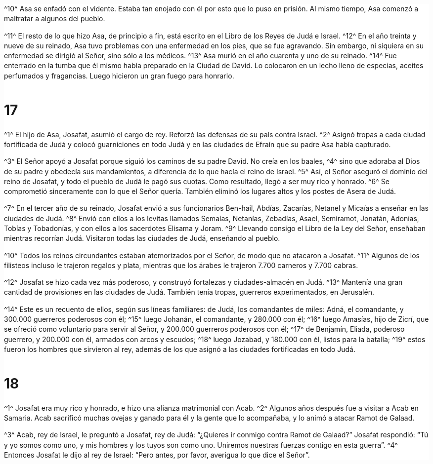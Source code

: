 ^10^ Asa se enfadó con el vidente. Estaba tan enojado con él por esto que lo puso en prisión. Al mismo tiempo, Asa comenzó a maltratar a algunos del pueblo. 

^11^ El resto de lo que hizo Asa, de principio a fin, está escrito en el Libro de los Reyes de Judá e Israel. ^12^ En el año treinta y nueve de su reinado, Asa tuvo problemas con una enfermedad en los pies, que se fue agravando. Sin embargo, ni siquiera en su enfermedad se dirigió al Señor, sino sólo a los médicos. ^13^ Asa murió en el año cuarenta y uno de su reinado. ^14^ Fue enterrado en la tumba que él mismo había preparado en la Ciudad de David. Lo colocaron en un lecho lleno de especias, aceites perfumados y fragancias. Luego hicieron un gran fuego para honrarlo. 

# 17 
^1^ El hijo de Asa, Josafat, asumió el cargo de rey. Reforzó las defensas de su país contra Israel. ^2^ Asignó tropas a cada ciudad fortificada de Judá y colocó guarniciones en todo Judá y en las ciudades de Efraín que su padre Asa había capturado. 

^3^ El Señor apoyó a Josafat porque siguió los caminos de su padre David. No creía en los baales, ^4^ sino que adoraba al Dios de su padre y obedecía sus mandamientos, a diferencia de lo que hacía el reino de Israel. ^5^ Así, el Señor aseguró el dominio del reino de Josafat, y todo el pueblo de Judá le pagó sus cuotas. Como resultado, llegó a ser muy rico y honrado. ^6^ Se comprometió sinceramente con lo que el Señor quería. También eliminó los lugares altos y los postes de Asera de Judá. 

^7^ En el tercer año de su reinado, Josafat envió a sus funcionarios Ben-hail, Abdías, Zacarías, Netanel y Micaías a enseñar en las ciudades de Judá. ^8^ Envió con ellos a los levitas llamados Semaías, Netanías, Zebadías, Asael, Semiramot, Jonatán, Adonías, Tobías y Tobadonías, y con ellos a los sacerdotes Elisama y Joram. ^9^ Llevando consigo el Libro de la Ley del Señor, enseñaban mientras recorrían Judá. Visitaron todas las ciudades de Judá, enseñando al pueblo. 

^10^ Todos los reinos circundantes estaban atemorizados por el Señor, de modo que no atacaron a Josafat. ^11^ Algunos de los filisteos incluso le trajeron regalos y plata, mientras que los árabes le trajeron 7.700 carneros y 7.700 cabras. 

^12^ Josafat se hizo cada vez más poderoso, y construyó fortalezas y ciudades-almacén en Judá. ^13^ Mantenía una gran cantidad de provisiones en las ciudades de Judá. También tenía tropas, guerreros experimentados, en Jerusalén. 

^14^ Este es un recuento de ellos, según sus líneas familiares: de Judá, los comandantes de miles: Adná, el comandante, y 300.000 guerreros poderosos con él; ^15^ luego Johanán, el comandante, y 280.000 con él; ^16^ luego Amasías, hijo de Zicrí, que se ofreció como voluntario para servir al Señor, y 200.000 guerreros poderosos con él; ^17^ de Benjamín, Eliada, poderoso guerrero, y 200.000 con él, armados con arcos y escudos; ^18^ luego Jozabad, y 180.000 con él, listos para la batalla; ^19^ estos fueron los hombres que sirvieron al rey, además de los que asignó a las ciudades fortificadas en todo Judá. 

# 18 
^1^ Josafat era muy rico y honrado, e hizo una alianza matrimonial con Acab. ^2^ Algunos años después fue a visitar a Acab en Samaria. Acab sacrificó muchas ovejas y ganado para él y la gente que lo acompañaba, y lo animó a atacar Ramot de Galaad. 

^3^ Acab, rey de Israel, le preguntó a Josafat, rey de Judá: “¿Quieres ir conmigo contra Ramot de Galaad?” Josafat respondió: “Tú y yo somos como uno, y mis hombres y los tuyos son como uno. Uniremos nuestras fuerzas contigo en esta guerra”. ^4^ Entonces Josafat le dijo al rey de Israel: “Pero antes, por favor, averigua lo que dice el Señor”. 
